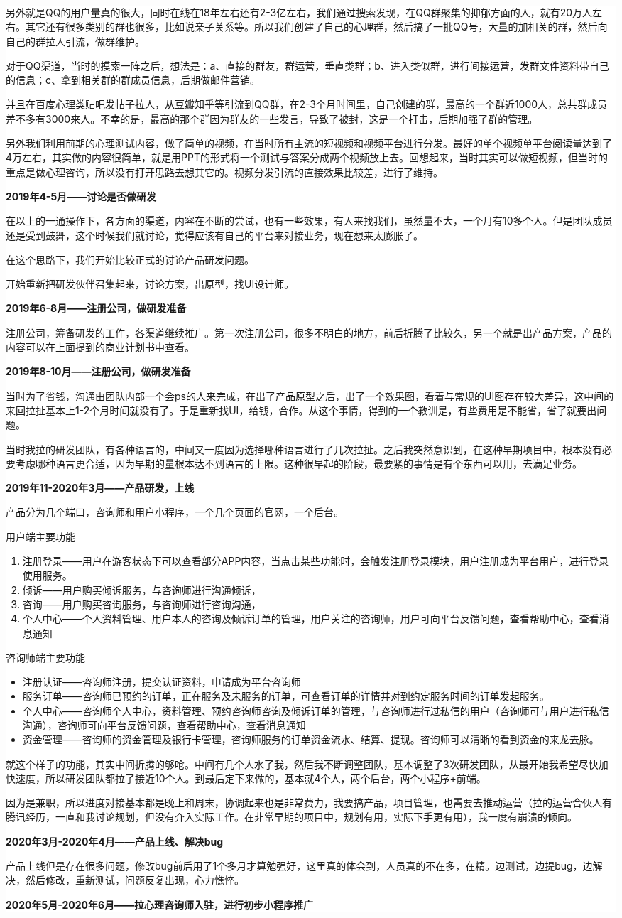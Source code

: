 另外就是QQ的用户量真的很大，同时在线在18年左右还有2-3亿左右，我们通过搜索发现，在QQ群聚集的抑郁方面的人，就有20万人左右。其它还有很多类别的群也很多，比如说亲子关系等。所以我们创建了自己的心理群，然后搞了一批QQ号，大量的加相关的群，然后向自己的群拉人引流，做群维护。

对于QQ渠道，当时的摸索一阵之后，想法是：a、直接的群友，群运营，垂直类群；b、进入类似群，进行间接运营，发群文件资料带自己的信息；c、拿到相关群的群成员信息，后期做邮件营销。

并且在百度心理类贴吧发帖子拉人，从豆瓣知乎等引流到QQ群，在2-3个月时间里，自己创建的群，最高的一个群近1000人，总共群成员差不多有3000来人。不幸的是，最高的那个群因为群友的一些发言，导致了被封，这是一个打击，后期加强了群的管理。

另外我们利用前期的心理测试内容，做了简单的视频，在当时所有主流的短视频和视频平台进行分发。最好的单个视频单平台阅读量达到了4万左右，其实做的内容很简单，就是用PPT的形式将一个测试与答案分成两个视频放上去。回想起来，当时其实可以做短视频，但当时的重点是做心理咨询，所以没有打开思路去想其它的。视频分发引流的直接效果比较差，进行了维持。

**2019年4-5月——讨论是否做研发**

在以上的一通操作下，各方面的渠道，内容在不断的尝试，也有一些效果，有人来找我们，虽然量不大，一个月有10多个人。但是团队成员还是受到鼓舞，这个时候我们就讨论，觉得应该有自己的平台来对接业务，现在想来太膨胀了。

在这个思路下，我们开始比较正式的讨论产品研发问题。

开始重新把研发伙伴召集起来，讨论方案，出原型，找UI设计师。

**2019年6-8月——注册公司，做研发准备**

注册公司，筹备研发的工作，各渠道继续推广。第一次注册公司，很多不明白的地方，前后折腾了比较久，另一个就是出产品方案，产品的内容可以在上面提到的商业计划书中查看。

**2019年8-10月——注册公司，做研发准备**

当时为了省钱，沟通由团队内部一个会ps的人来完成，在出了产品原型之后，出了一个效果图，看着与常规的UI图存在较大差异，这中间的来回拉扯基本上1-2个月时间就没有了。于是重新找UI，给钱，合作。从这个事情，得到的一个教训是，有些费用是不能省，省了就要出问题。

当时我拉的研发团队，有各种语言的，中间又一度因为选择哪种语言进行了几次拉扯。之后我突然意识到，在这种早期项目中，根本没有必要考虑哪种语言更合适，因为早期的量根本达不到语言的上限。这种很早起的阶段，最要紧的事情是有个东西可以用，去满足业务。

**2019年11-2020年3月——产品研发，上线**

产品分为几个端口，咨询师和用户小程序，一个几个页面的官网，一个后台。

用户端主要功能

1.  注册登录——用户在游客状态下可以查看部分APP内容，当点击某些功能时，会触发注册登录模块，用户注册成为平台用户，进行登录使用服务。
2.  倾诉——用户购买倾诉服务，与咨询师进行沟通倾诉，
3.  咨询——用户购买咨询服务，与咨询师进行咨询沟通，
4.  个人中心——个人资料管理、用户本人的咨询及倾诉订单的管理，用户关注的咨询师，用户可向平台反馈问题，查看帮助中心，查看消息通知

咨询师端主要功能

*   注册认证——咨询师注册，提交认证资料，申请成为平台咨询师
*   服务订单——咨询师已预约的订单，正在服务及未服务的订单，可查看订单的详情并对到约定服务时间的订单发起服务。
*   个人中心——咨询师个人中心，资料管理、预约咨询师咨询及倾诉订单的管理，与咨询师进行过私信的用户（咨询师可与用户进行私信沟通），咨询师可向平台反馈问题，查看帮助中心，查看消息通知
*   资金管理——咨询师的资金管理及银行卡管理，咨询师服务的订单资金流水、结算、提现。咨询师可以清晰的看到资金的来龙去脉。

就这个样子的功能，其实中间折腾的够呛。中间有几个人水了我，然后我不断调整团队，基本调整了3次研发团队，从最开始我希望尽快加快速度，所以研发团队都拉了接近10个人。到最后定下来做的，基本就4个人，两个后台，两个小程序+前端。

因为是兼职，所以进度对接基本都是晚上和周末，协调起来也是非常费力，我要搞产品，项目管理，也需要去推动运营（拉的运营合伙人有腾讯经历，一直和我讨论规划，但没有介入实际工作。在非常早期的项目中，规划有用，实际下手更有用），我一度有崩溃的倾向。

**2020年3月-2020年4月——产品上线、解决bug**

产品上线但是存在很多问题，修改bug前后用了1个多月才算勉强好，这里真的体会到，人员真的不在多，在精。边测试，边提bug，边解决，然后修改，重新测试，问题反复出现，心力憔悴。

**2020年5月-2020年6月——拉心理咨询师入驻，进行初步小程序推广**
